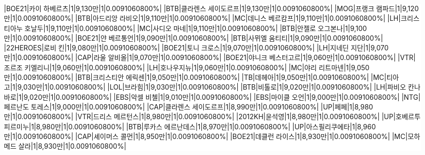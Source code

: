 |BOE21|카이 하베르츠|1|9,130만|1|0.0091060800%|
|BTB|클라렌스 세이도르프|1|9,130만|1|0.0091060800%|
|MOG|프랭크 램파드|1|9,120만|1|0.0091060800%|
|BTB|아드리앙 라비오|1|9,110만|1|0.0091060800%|
|MC|데니스 베르캄프|1|9,110만|1|0.0091060800%|
|LH|크리스티아누 호날두|1|9,110만|1|0.0091060800%|
|MC|사디오 마네|1|9,110만|1|0.0091060800%|
|BTB|안젤로 오그본나|1|9,100만|1|0.0091060800%|
|BOE21|얀 베르통언|1|9,090만|1|0.0091060800%|
|BTB|사뮈엘 움티티|1|9,090만|1|0.0091060800%|
|22HEROES|로비 킨|1|9,080만|1|0.0091060800%|
|BOE21|토니 크로스|1|9,070만|1|0.0091060800%|
|LH|지네딘 지단|1|9,070만|1|0.0091060800%|
|CAP|라울 알비올|1|9,070만|1|0.0091060800%|
|BOE21|야니크 베스터고르|1|9,060만|1|0.0091060800%|
|VTR|조르조 키엘리니|1|9,060만|1|0.0091060800%|
|LH|호나우지뉴|1|9,060만|1|0.0091060800%|
|MC|야리 리트마넨|1|9,050만|1|0.0091060800%|
|BTB|크리스티안 에릭센|1|9,050만|1|0.0091060800%|
|TB|데헤아|1|9,050만|1|0.0091060800%|
|MC|티아고|1|9,030만|1|0.0091060800%|
|LOL|브라힘|1|9,030만|1|0.0091060800%|
|BTB|비톨로|1|9,020만|1|0.0091060800%|
|LH|파비오 칸나바로|1|9,020만|1|0.0091060800%|
|EBS|악셀 비첼|1|9,010만|1|0.0091060800%|
|EBS|마이클 오언|1|9,000만|1|0.0091060800%|
|NTG|페르난도 토레스|1|9,000만|1|0.0091060800%|
|CAP|클라렌스 세이도르프|1|8,990만|1|0.0091060800%|
|UP|페페|1|8,980만|1|0.0091060800%|
|VTR|드리스 메르턴스|1|8,980만|1|0.0091060800%|
|2012KH|윤석영|1|8,980만|1|0.0091060800%|
|UP|호베르투 피르미누|1|8,980만|1|0.0091060800%|
|BTB|루카스 에르난데스|1|8,970만|1|0.0091060800%|
|UP|아스필리쿠에타|1|8,960만|1|0.0091060800%|
|CAP|셰이머스 콜먼|1|8,950만|1|0.0091060800%|
|BOE21|데클런 라이스|1|8,930만|1|0.0091060800%|
|MC|모하메드 살라|1|8,930만|1|0.0091060800%|
